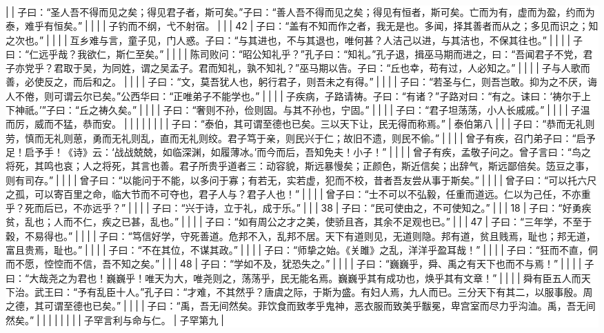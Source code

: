 |                     | 子曰：“圣人吾不得而见之矣；得见君子者，斯可矣。”子曰：“善人吾不得而见之矣；得见有恒者，斯可矣。亡而为有，虚而为盈，约而为泰，难乎有恒矣。” |              |
|                     | 子钓而不纲，弋不射宿。                                       |              |
| 42                  | 子曰：“盖有不知而作之者，我无是也。多闻，择其善者而从之；多见而识之；知之次也。” |              |
|                     | 互乡难与言，童子见，门人惑。子曰：“与其进也，不与其退也，唯何甚？人洁己以进，与其洁也，不保其往也。” |              |
|                     | 子曰：“仁远乎哉？我欲仁，斯仁至矣。”                         |              |
|                     | 陈司败问：“昭公知礼乎？”孔子曰：“知礼。”孔子退，揖巫马期而进之，曰：“吾闻君子不党，君子亦党乎？君取于吴，为同姓，谓之吴孟子。君而知礼，孰不知礼？”巫马期以告。子曰：“丘也幸，苟有过，人必知之。” |              |
|                     | 子与人歌而善，必使反之，而后和之。                           |              |
|                     | 子曰：“文，莫吾犹人也，躬行君子，则吾未之有得。”             |              |
|                     | 子曰：“若圣与仁，则吾岂敢。抑为之不厌，诲人不倦，则可谓云尔已矣。”公西华曰：“正唯弟子不能学也。” |              |
|                     | 子疾病，子路请祷。子曰：“有诸？”子路对曰：“有之。诔曰：‘祷尔于上下神祇。’”子曰：“丘之祷久矣。” |              |
|                     | 子曰：“奢则不孙，俭则固。与其不孙也，宁固。”                 |              |
|                     | 子曰：“君子坦荡荡，小人长戚戚。”                             |              |
|                     | 子温而厉，威而不猛，恭而安。                                 |              |
|                     |                                                              |              |
|                     | 子曰：“泰伯，其可谓至德也已矣。三以天下让，民无得而称焉。”   | 泰伯第八     |
|                     | 子曰：“恭而无礼则劳，慎而无礼则葸，勇而无礼则乱，直而无礼则绞。君子笃于亲，则民兴于仁；故旧不遗，则民不偷。” |              |
|                     | 曾子有疾，召门弟子曰：“启予足！启予手！《诗》云：‘战战兢兢，如临深渊，如履薄冰。’而今而后，吾知免夫！小子！” |              |
|                     | 曾子有疾，孟敬子问之。曾子言曰：“鸟之将死，其鸣也哀；人之将死，其言也善。君子所贵乎道者三：动容貌，斯远暴慢矣；正颜色，斯近信矣；出辞气，斯远鄙倍矣。笾豆之事，则有司存。” |              |
|                     | 曾子曰：“以能问于不能，以多问于寡；有若无，实若虚，犯而不校，昔者吾友尝从事于斯矣。” |              |
|                     | 曾子曰：“可以托六尺之孤，可以寄百里之命，临大节而不可夺也，君子人与？君子人也！” |              |
|                     | 曾子曰：“士不可以不弘毅，任重而道远。仁以为己任，不亦重乎？死而后已，不亦远乎？” |              |
|                     | 子曰：“兴于诗，立于礼，成于乐。”                             |              |
| 38                  | 子曰：“民可使由之，不可使知之。”                             |              |
| 18                  | 子曰：“好勇疾贫，乱也；人而不仁，疾之已甚，乱也。”           |              |
|                     | 子曰：“如有周公之才之美，使骄且吝，其余不足观也已。”         |              |
| 47                  | 子曰：“三年学，不至于穀，不易得也。”                         |              |
|                     | 子曰：“笃信好学，守死善道。危邦不入，乱邦不居。天下有道则见，无道则隐。邦有道，贫且贱焉，耻也；邦无道，富且贵焉，耻也。” |              |
|                     | 子曰：“不在其位，不谋其政。”                                 |              |
|                     | 子曰：“师挚之始。《关雎》之乱，洋洋乎盈耳哉！”               |              |
|                     | 子曰：“狂而不直，侗而不愿，悾悾而不信，吾不知之矣。”         |              |
| 48                  | 子曰：“学如不及，犹恐失之。”                                 |              |
|                     | 子曰：“巍巍乎，舜、禹之有天下也而不与焉！”                   |              |
|                     | 子曰：“大哉尧之为君也！巍巍乎！唯天为大，唯尧则之，荡荡乎，民无能名焉。巍巍乎其有成功也，焕乎其有文章！” |              |
|                     | 舜有臣五人而天下治。武王曰：“予有乱臣十人。”孔子曰：“才难，不其然乎？唐虞之际，于斯为盛。有妇人焉，九人而已。三分天下有其二，以服事殷。周之德，其可谓至德也已矣。” |              |
|                     | 子曰：“禹，吾无间然矣。菲饮食而致孝乎鬼神，恶衣服而致美乎黻冕，卑宫室而尽力乎沟洫。禹，吾无间然矣。” |              |
|                     |                                                              |              |
|                     | 子罕言利与命与仁。                                           | 子罕第九     |